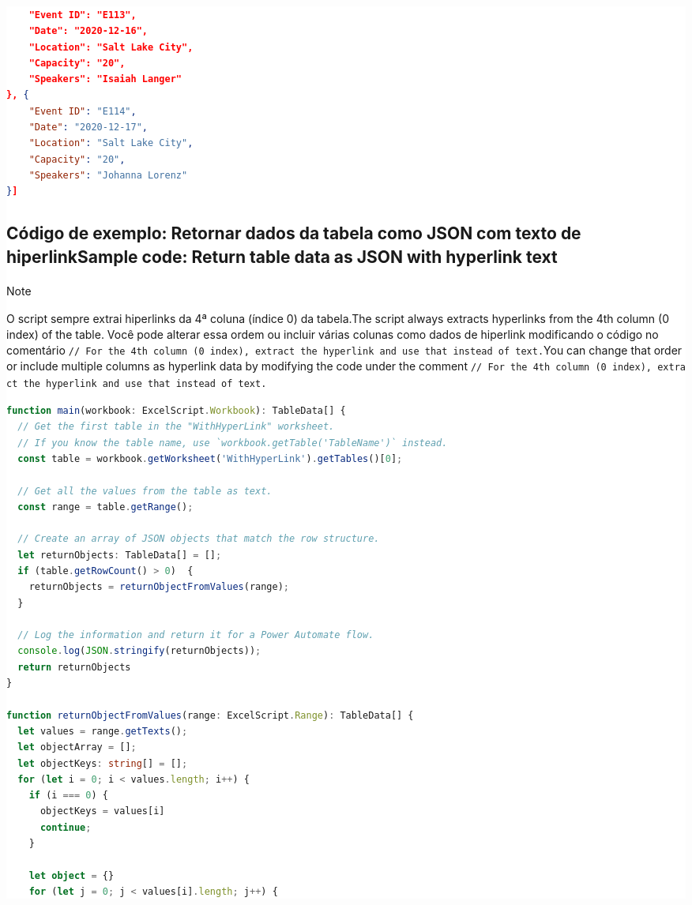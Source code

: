 ```json
    "Event ID": "E113",
    "Date": "2020-12-16",
    "Location": "Salt Lake City",
    "Capacity": "20",
    "Speakers": "Isaiah Langer"
}, {
    "Event ID": "E114",
    "Date": "2020-12-17",
    "Location": "Salt Lake City",
    "Capacity": "20",
    "Speakers": "Johanna Lorenz"
}]
```

## <a name="sample-code-return-table-data-as-json-with-hyperlink-text"></a><span data-ttu-id="3844b-123">Código de exemplo: Retornar dados da tabela como JSON com texto de hiperlink</span><span class="sxs-lookup"><span data-stu-id="3844b-123">Sample code: Return table data as JSON with hyperlink text</span></span>

> [!NOTE]
> <span data-ttu-id="3844b-124">O script sempre extrai hiperlinks da 4ª coluna (índice 0) da tabela.</span><span class="sxs-lookup"><span data-stu-id="3844b-124">The script always extracts hyperlinks from the 4th column (0 index) of the table.</span></span> <span data-ttu-id="3844b-125">Você pode alterar essa ordem ou incluir várias colunas como dados de hiperlink modificando o código no comentário `// For the 4th column (0 index), extract the hyperlink and use that instead of text.`</span><span class="sxs-lookup"><span data-stu-id="3844b-125">You can change that order or include multiple columns as hyperlink data by modifying the code under the comment `// For the 4th column (0 index), extract the hyperlink and use that instead of text.`</span></span>

```TypeScript
function main(workbook: ExcelScript.Workbook): TableData[] {
  // Get the first table in the "WithHyperLink" worksheet.
  // If you know the table name, use `workbook.getTable('TableName')` instead.
  const table = workbook.getWorksheet('WithHyperLink').getTables()[0];

  // Get all the values from the table as text.
  const range = table.getRange();

  // Create an array of JSON objects that match the row structure.
  let returnObjects: TableData[] = [];
  if (table.getRowCount() > 0)  {
    returnObjects = returnObjectFromValues(range);
  }

  // Log the information and return it for a Power Automate flow.
  console.log(JSON.stringify(returnObjects));  
  return returnObjects
}

function returnObjectFromValues(range: ExcelScript.Range): TableData[] {
  let values = range.getTexts();
  let objectArray = [];
  let objectKeys: string[] = [];
  for (let i = 0; i < values.length; i++) {
    if (i === 0) {
      objectKeys = values[i]
      continue;
    }

    let object = {}
    for (let j = 0; j < values[i].length; j++) {
```